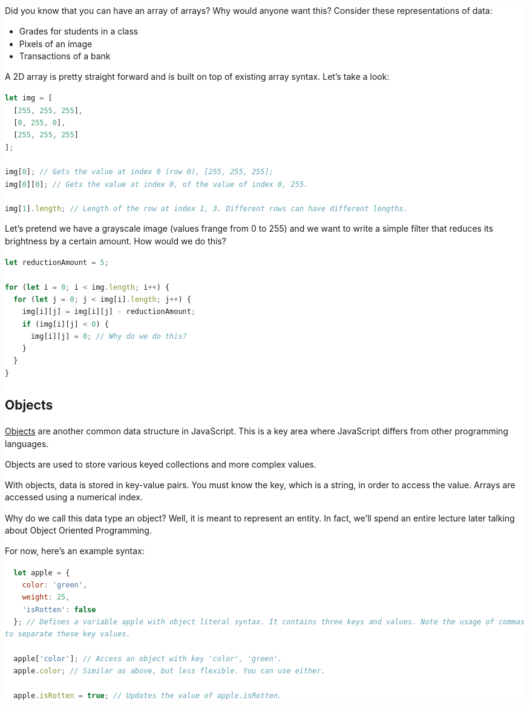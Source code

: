 Did you know that you can have an array of arrays? Why would anyone want this? Consider these representations of data:
- Grades for students in a class
- Pixels of an image
- Transactions of a bank

A 2D array is pretty straight forward and is built on top of existing array syntax. Let’s take a look:

```js
let img = [
  [255, 255, 255],
  [0, 255, 0],
  [255, 255, 255]
];

img[0]; // Gets the value at index 0 (row 0), [255, 255, 255];
img[0][0]; // Gets the value at index 0, of the value of index 0, 255.

img[1].length; // Length of the row at index 1, 3. Different rows can have different lengths.
```

Let’s pretend we have a grayscale image (values frange from 0 to 255) and we want to write a simple filter that reduces its brightness by a certain amount. How would we do this?

```js
let reductionAmount = 5;

for (let i = 0; i < img.length; i++) {
  for (let j = 0; j < img[i].length; j++) {
    img[i][j] = img[i][j] - reductionAmount;
    if (img[i][j] < 0) {
      img[i][j] = 0; // Why do we do this?
    }
  }
}
```

## Objects

[Objects](https://developer.mozilla.org/en-US/docs/Web/JavaScript/Reference/Global_Objects/Object) are another common data structure in JavaScript. This is a key area where JavaScript differs from other programming languages. 

Objects are used to store various keyed collections and more complex values. 

With objects, data is stored in key-value pairs. You must know the key, which is a string, in order to access the value. Arrays are accessed using a numerical index.

Why do we call this data type an object? Well, it is meant to represent an entity. In fact, we’ll spend an entire lecture later talking about Object Oriented Programming. 

For now, here’s an example syntax:

```js
  let apple = {
    color: 'green',
    weight: 25,
    'isRotten': false
  }; // Defines a variable apple with object literal syntax. It contains three keys and values. Note the usage of commas to separate these key values.

  apple['color']; // Access an object with key 'color', 'green'.
  apple.color; // Similar as above, but less flexible. You can use either.

  apple.isRotten = true; // Updates the value of apple.isRotten.
```
